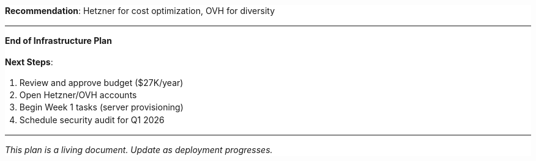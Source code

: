 **Recommendation**: Hetzner for cost optimization, OVH for diversity

---

**End of Infrastructure Plan**

**Next Steps**:
1. Review and approve budget ($27K/year)
2. Open Hetzner/OVH accounts
3. Begin Week 1 tasks (server provisioning)
4. Schedule security audit for Q1 2026

---

*This plan is a living document. Update as deployment progresses.*
